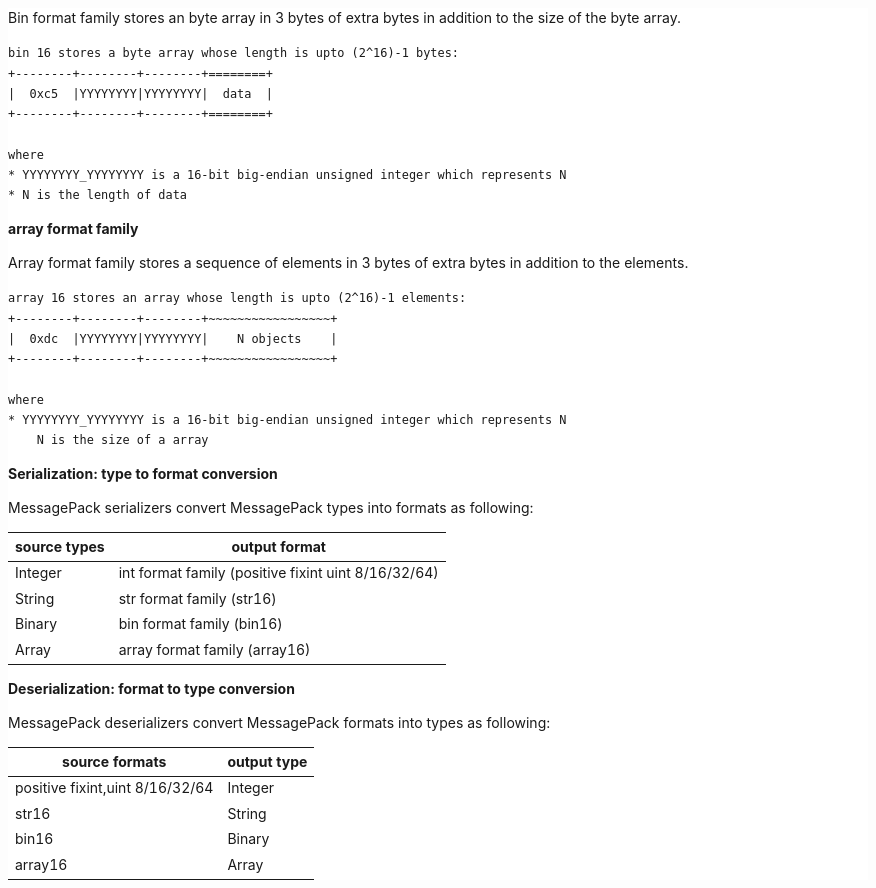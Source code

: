 Bin format family stores an byte array in 3 bytes of extra bytes in addition to the size of the byte array.

```
bin 16 stores a byte array whose length is upto (2^16)-1 bytes:
+--------+--------+--------+========+
|  0xc5  |YYYYYYYY|YYYYYYYY|  data  |
+--------+--------+--------+========+

where
* YYYYYYYY_YYYYYYYY is a 16-bit big-endian unsigned integer which represents N
* N is the length of data

```

**array format family**

Array format family stores a sequence of elements in 3 bytes of extra bytes in addition to the elements.

```
array 16 stores an array whose length is upto (2^16)-1 elements:
+--------+--------+--------+~~~~~~~~~~~~~~~~~+
|  0xdc  |YYYYYYYY|YYYYYYYY|    N objects    |
+--------+--------+--------+~~~~~~~~~~~~~~~~~+

where
* YYYYYYYY_YYYYYYYY is a 16-bit big-endian unsigned integer which represents N
    N is the size of a array

```

**Serialization: type to format conversion**

MessagePack serializers convert MessagePack types into formats as following:

| source types | output format                            |
| ------------ | ---------------------------------------- |
| Integer      | int format family (positive fixint uint 8/16/32/64) |
| String       | str format family (str16)                |
| Binary       | bin format family (bin16)                |
| Array        | array format family (array16)            |

**Deserialization: format to type conversion**

MessagePack deserializers convert MessagePack formats into types as following:

| source formats                  | output type |
| ------------------------------- | ----------- |
| positive fixint,uint 8/16/32/64 | Integer     |
| str16                           | String      |
| bin16                           | Binary      |
| array16                         | Array       |